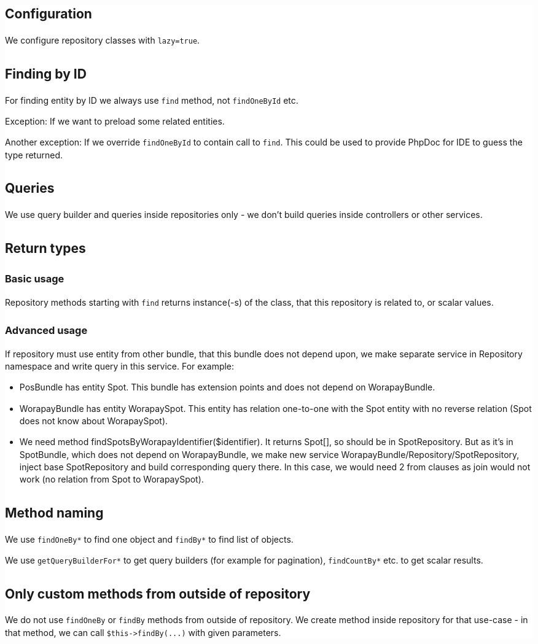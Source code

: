 ## Configuration

We configure repository classes with `lazy=true`.

## Finding by ID

For finding entity by ID we always use `find` method, not `findOneById` etc.

Exception: If we want to preload some related entities.

Another exception: If we override `findOneById` to contain call to `find`. This could be used to provide PhpDoc for IDE to guess the type returned.

## Queries

We use query builder and queries inside repositories only - we don’t build queries inside controllers or other services.

## Return types

### Basic usage

Repository methods starting with `find` returns instance(-s) of the class, that this repository is related to, or scalar values.

### Advanced usage

If repository must use entity from other bundle, that this bundle does not depend upon, we make separate service in Repository namespace and write query in this service. For example:

-   PosBundle has entity Spot. This bundle has extension points and does not depend on WorapayBundle.

-   WorapayBundle has entity WorapaySpot. This entity has relation one-to-one with the Spot entity with no reverse relation (Spot does not know about WorapaySpot).

-   We need method findSpotsByWorapayIdentifier(\$identifier). It returns Spot[], so should be in SpotRepository. But as it’s in SpotBundle, which does not depend on WorapayBundle, we make new service WorapayBundle/Repository/SpotRepository, inject base SpotRepository and build corresponding query there. In this case, we would need 2 from clauses as join would not work (no relation from Spot to WorapaySpot).

## Method naming

We use `findOneBy*` to find one object and `findBy*` to find list of objects.

We use `getQueryBuilderFor*` to get query builders (for example for pagination), `findCountBy*` etc. to get scalar results.

## Only custom methods from outside of repository

We do not use `findOneBy` or `findBy` methods from outside of repository. We create method inside repository for that use-case - in that method, we can call `$this->findBy(...)` with given parameters.
